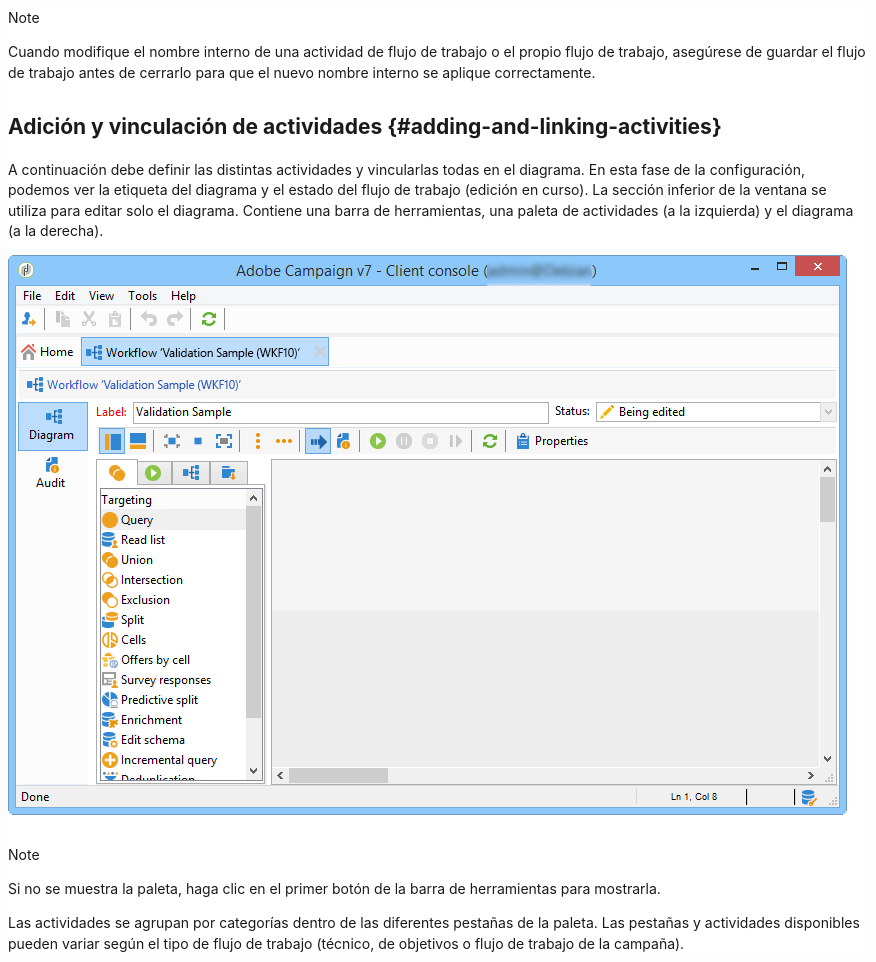 >[!NOTE]
>
>Cuando modifique el nombre interno de una actividad de flujo de trabajo o el propio flujo de trabajo, asegúrese de guardar el flujo de trabajo antes de cerrarlo para que el nuevo nombre interno se aplique correctamente.

## Adición y vinculación de actividades {#adding-and-linking-activities}

A continuación debe definir las distintas actividades y vincularlas todas en el diagrama. En esta fase de la configuración, podemos ver la etiqueta del diagrama y el estado del flujo de trabajo (edición en curso). La sección inferior de la ventana se utiliza para editar solo el diagrama. Contiene una barra de herramientas, una paleta de actividades (a la izquierda) y el diagrama (a la derecha).

![](assets/new-workflow-2.png)

>[!NOTE]
>
>Si no se muestra la paleta, haga clic en el primer botón de la barra de herramientas para mostrarla.

Las actividades se agrupan por categorías dentro de las diferentes pestañas de la paleta. Las pestañas y actividades disponibles pueden variar según el tipo de flujo de trabajo (técnico, de objetivos o flujo de trabajo de la campaña).
